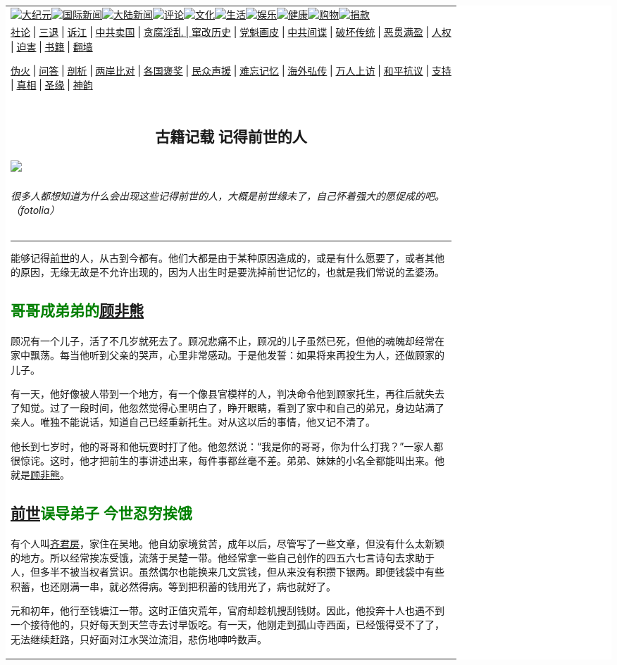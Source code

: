 <a name="1" id="1" target="_blank"></a><span id="1"></span>
<table border="0"><tr><td colspan="2" VALIGN=TOP><a href="https://github.com/mprjd2205/djy/blob/master/gb/nsc413.md#1"><img src="https://gitlab.com/szzdlab/www/raw/master/t/djy/1.jpg" title="大纪元"></a><a href="https://github.com/mprjd2205/djy/blob/master/gb/n24hr.md#1"><img src="https://gitlab.com/szzdlab/www/raw/master/t/djy/3.jpg" title="国际新闻"></a><a href="https://github.com/mprjd2205/djy/blob/master/gb/nsc413.md#1"><img src="https://gitlab.com/szzdlab/www/raw/master/t/djy/4.jpg" title="大陆新闻"></a><a href="https://github.com/mprjd2205/djy/blob/master/gb/news392.md#1"><img src="https://gitlab.com/szzdlab/www/raw/master/t/djy/5.jpg" title="评论"></a><a href="https://github.com/mprjd2205/djy/blob/master/gb/news2007.md#1"><img src="https://gitlab.com/szzdlab/www/raw/master/t/djy/6.jpg" title="文化"></a><a href="https://github.com/mprjd2205/djy/blob/master/gb/news2008.md#1"><img src="https://gitlab.com/szzdlab/www/raw/master/t/djy/7.jpg" title="生活"></a><a href="https://github.com/mprjd2205/djy/blob/master/gb/ncyule.md#1"><img src="https://gitlab.com/szzdlab/www/raw/master/t/djy/8.jpg" title="娱乐"></a><a href="https://github.com/mprjd2205/djy/blob/master/gb/nsc1002.md#1"><img src="https://gitlab.com/szzdlab/www/raw/master/t/djy/9.jpg" title="健康"><a href="https://www.youlucky.com"><img src="https://gitlab.com/szzdlab/www/raw/master/t/djy/10.jpg" title="购物"></a><a href="https://www.supportepoch.org/donation?utm_medium=epochtimes&utm_source=referral&utm_campaign=donate_button_djyhomepage"><img src="https://gitlab.com/szzdlab/www/raw/master/t/djy/12.jpg" title="捐款"></a></td></tr>
<tr><td colspan="2" VALIGN=TOP><a target="_blank" href="https://github.com/mprjd2205/djy/blob/master/gb/9p.md#1">社论</a> | <a target="_blank" href="https://github.com/mprjd2205/djy/blob/master/gb/nf5657.md#1">三退</a> | <a target="_blank" href="https://github.com/mprjd2205/djy/blob/master/gb/nf6123.md#1">诉江</a> | <a target="_blank" href="https://github.com/mprjd2205/djy/blob/master/gb/nf1176117.md#1">中共卖国</a> | <a target="_blank" href="https://github.com/mprjd2205/djy/blob/master/gb/nf5773.md#1">贪腐淫乱 | <a target="_blank" href="https://github.com/mprjd2205/djy/blob/master/gb/nf1176115.md#1">窜改历史</a> | <a target="_blank" href="https://github.com/mprjd2205/djy/blob/master/gb/nf1176107.md#1">党魁画皮</a> | <a target="_blank" href="https://github.com/mprjd2205/djy/blob/master/gb/nf1320400.md#1">中共间谍</a> | <a target="_blank" href="https://github.com/mprjd2205/djy/blob/master/gb/nf1176114.md#1">破坏传统</a> | <a target="_blank" href="https://github.com/mprjd2205/djy/blob/master/gb/nf5287.md#1">恶贯满盈</a> | <a target="_blank" href="https://github.com/mprjd2205/djy/blob/master/gb/ncid278.md#1">人权</a> | <a target="_blank" href="https://github.com/mprjd2205/djy/blob/master/gb/nf1176111.md#1">迫害</a> | <a target="_blank" href="https://github.com/mprjd2205/djy/blob/master/gb/nf1235328.md#1">书籍</a> | <a target="_blank" href="https://github.com/mprjd2205/www/blob/master/README.md?zsrh#1">翻墙</a></p><p><a target="_blank" href="https://github.com/mprjd2205/djy/blob/master/gb/nf5562.md#1">伪火</a> | <a target="_blank" href="https://github.com/mprjd2205/djy/blob/master/gb/nf4378.md#1">问答</a> | <a target="_blank" href="https://github.com/mprjd2205/djy/blob/master/gb/nf5792.md#1">剖析</a> | <a target="_blank" href="https://github.com/mprjd2205/djy/blob/master/gb/nf5735.md#1">两岸比对</a> | <a target="_blank" href="https://github.com/mprjd2205/djy/blob/master/gb/nf6119.md#1">各国褒奖</a> | <a target="_blank" href="https://github.com/mprjd2205/djy/blob/master/gb/nf6120.md#1">民众声援</a> | <a target="_blank" href="https://github.com/mprjd2205/djy/blob/master/gb/nf1188594.md#1">难忘记忆</a> | <a target="_blank" href="https://github.com/mprjd2205/djy/blob/master/gb/nf3180.md#1">海外弘传</a> | <a target="_blank" href="https://github.com/mprjd2205/djy/blob/master/gb/nf5410.md#1">万人上访</a> | <a target="_blank" href="https://github.com/mprjd2205/ntdtv/blob/master/gb/prog1530_1.md#1">和平抗议</a> | <a target="_blank" href="https://github.com/mprjd2205/djy/blob/master/gb/nf4386.md#1">支持</a> | <a target="_blank" href="https://github.com/mprjd2205/djy/blob/master/gb/nf4389.md#1">真相</a> | <a target="_blank" href="https://github.com/mprjd2205/djy/blob/master/gb/nf5790.md#1">圣缘</a> | <a target="_blank" href="https://github.com/mprjd2205/djy/blob/master/gb/nf4786.md#1">神韵</a></td></tr>
<tr><td VALIGN=TOP width="626"><h2 align=center>古籍记载 记得前世的人</h2>
<img src="http://i.epochtimes.com/assets/uploads/2019/06/1507171510532483-600x400.jpg" />
<h6>很多人都想知道为什么会出现这些记得前世的人，大概是前世缘未了，自己怀着强大的愿促成的吧。（fotolia）
</h6>
<hr>
<p>能够记得<a href="https://github.com/mprjd2205/djy/blob/master/gb/tag/%E5%89%8D%E4%B8%96.md">前世</a>的人，从古到今都有。他们大都是由于某种原因造成的，或是有什么愿要了，或者其他的原因，无缘无故是不允许出现的，因为人出生时是要洗掉前世记忆的，也就是我们常说的孟婆汤。</p>
<h2><span style="color: #008000;">哥哥成弟弟的<a href="https://github.com/mprjd2205/djy/blob/master/gb/tag/%E9%A1%BE%E9%9D%9E%E7%86%8A.md">顾非熊</a></span></h2>
<p>顾况有一个儿子，活了不几岁就死去了。顾况悲痛不止，顾况的儿子虽然已死，但他的魂魄却经常在家中飘荡。每当他听到父亲的哭声，心里非常感动。于是他发誓：如果将来再投生为人，还做顾家的儿子。</p>
<p>有一天，他好像被人带到一个地方，有一个像县官模样的人，判决命令他到顾家托生，再往后就失去了知觉。过了一段时间，他忽然觉得心里明白了，睁开眼睛，看到了家中和自己的弟兄，身边站满了亲人。唯独不能说话，知道自己已经重新托生。对从这以后的事情，他又记不清了。</p>
<p>他长到七岁时，他的哥哥和他玩耍时打了他。他忽然说：“我是你的哥哥，你为什么打我？”一家人都很惊诧。这时，他才把前生的事讲述出来，每件事都丝毫不差。弟弟、妹妹的小名全都能叫出来。他就是<a href="https://github.com/mprjd2205/djy/blob/master/gb/tag/%E9%A1%BE%E9%9D%9E%E7%86%8A.md">顾非熊</a>。</p>
<h2><span style="color: #008000;"><a href="https://github.com/mprjd2205/djy/blob/master/gb/tag/%E5%89%8D%E4%B8%96.md">前世</a>误导弟子 今世忍穷挨饿</span></h2>
<p>有个人叫<a href="https://github.com/mprjd2205/djy/blob/master/gb/tag/%E9%BD%90%E5%90%9B%E6%88%BF.md">齐君房</a>，家住在吴地。他自幼家境贫苦，成年以后，尽管写了一些文章，但没有什么太新颖的地方。所以经常挨冻受饿，流落于吴楚一带。他经常拿一些自己创作的四五六七言诗句去求助于人，但多半不被当权者赏识。虽然偶尔也能换来几文赏钱，但从来没有积攒下银两。即便钱袋中有些积蓄，也还刚满一串，就必然得病。等到把积蓄的钱用光了，病也就好了。</p>
<p>元和初年，他行至钱塘江一带。这时正值灾荒年，官府却趁机搜刮钱财。因此，他投奔十人也遇不到一个接待他的，只好每天到天竺寺去讨早饭吃。有一天，他刚走到孤山寺西面，已经饿得受不了了，无法继续赶路，只好面对江水哭泣流泪，悲伤地呻吟数声。</p>